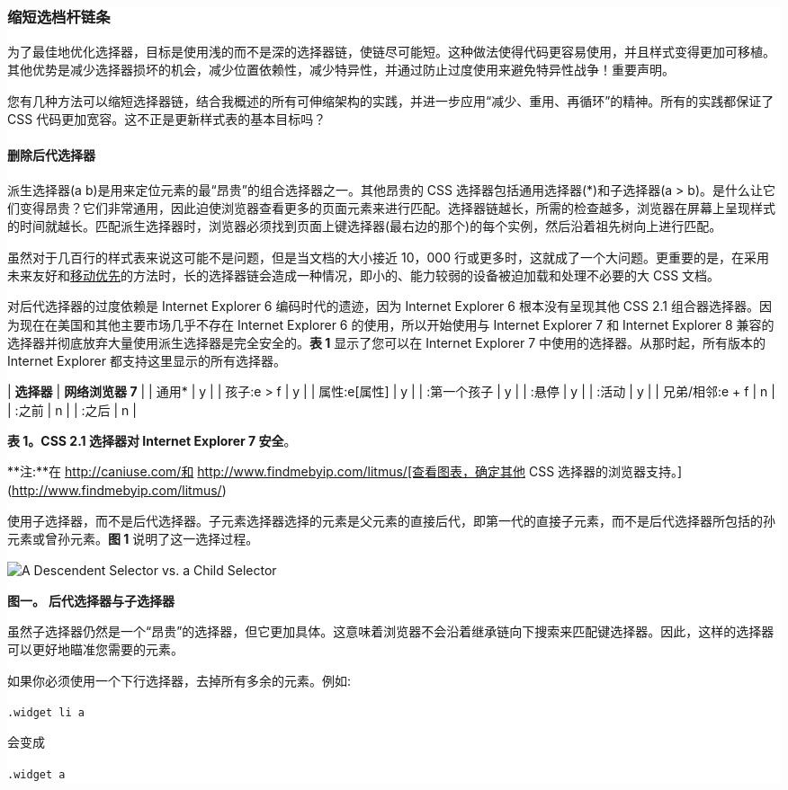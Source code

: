 ### 缩短选档杆链条

为了最佳地优化选择器，目标是使用浅的而不是深的选择器链，使链尽可能短。这种做法使得代码更容易使用，并且样式变得更加可移植。其他优势是减少选择器损坏的机会，减少位置依赖性，减少特异性，并通过防止过度使用来避免特异性战争！重要声明。

您有几种方法可以缩短选择器链，结合我概述的所有可伸缩架构的实践，并进一步应用“减少、重用、再循环”的精神。所有的实践都保证了 CSS 代码更加宽容。这不正是更新样式表的基本目标吗？

#### 删除后代选择器

派生选择器(a b)是用来定位元素的最“昂贵”的组合选择器之一。其他昂贵的 CSS 选择器包括通用选择器(*)和子选择器(a > b)。是什么让它们变得昂贵？它们非常通用，因此迫使浏览器查看更多的页面元素来进行匹配。选择器链越长，所需的检查越多，浏览器在屏幕上呈现样式的时间就越长。匹配派生选择器时，浏览器必须找到页面上键选择器(最右边的那个)的每个实例，然后沿着祖先树向上进行匹配。

虽然对于几百行的样式表来说这可能不是问题，但是当文档的大小接近 10，000 行或更多时，这就成了一个大问题。更重要的是，在采用未来友好和[移动优先](http://aka.ms/MobileFirst)的方法时，长的选择器链会造成一种情况，即小的、能力较弱的设备被迫加载和处理不必要的大 CSS 文档。

对后代选择器的过度依赖是 Internet Explorer 6 编码时代的遗迹，因为 Internet Explorer 6 根本没有呈现其他 CSS 2.1 组合器选择器。因为现在在美国和其他主要市场几乎不存在 Internet Explorer 6 的使用，所以开始使用与 Internet Explorer 7 和 Internet Explorer 8 兼容的选择器并彻底放弃大量使用派生选择器是完全安全的。**表 1** 显示了您可以在 Internet Explorer 7 中使用的选择器。从那时起，所有版本的 Internet Explorer 都支持这里显示的所有选择器。

| **选择器** | **网络浏览器 7** |
| 通用* | y |
| 孩子:e > f | y |
| 属性:e[属性] | y |
| :第一个孩子 | y |
| :悬停 | y |
| :活动 | y |
| 兄弟/相邻:e + f | n |
| :之前 | n |
| :之后 | n |

**表 1。CSS 2.1 选择器对 Internet Explorer 7 安全**。

**注:**在 http://caniuse.com/和 http://www.findmebyip.com/litmus/[查看图表，确定其他 CSS 选择器的浏览器支持。](http://www.findmebyip.com/litmus/)

使用子选择器，而不是后代选择器。子元素选择器选择的元素是父元素的直接后代，即第一代的直接子元素，而不是后代选择器所包括的孙元素或曾孙元素。**图 1** 说明了这一选择过程。

![A Descendent Selector vs. a Child Selector](../Images/3e6fd0903a078ba2e1907e5fd43be154.png)

**图一。** **后代选择器与子选择器**

虽然子选择器仍然是一个“昂贵”的选择器，但它更加具体。这意味着浏览器不会沿着继承链向下搜索来匹配键选择器。因此，这样的选择器可以更好地瞄准您需要的元素。

如果你必须使用一个下行选择器，去掉所有多余的元素。例如:

`.widget li a`

会变成

`.widget a`
